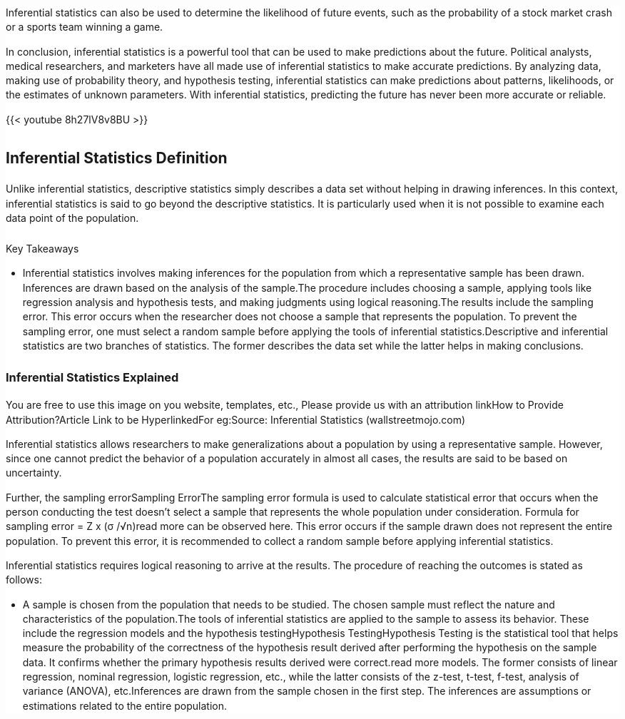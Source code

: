 Inferential statistics can also be used to determine the likelihood of future events, such as the probability of a stock market crash or a sports team winning a game.

In conclusion, inferential statistics is a powerful tool that can be used to make predictions about the future. Political analysts, medical researchers, and marketers have all made use of inferential statistics to make accurate predictions. By analyzing data, making use of probability theory, and hypothesis testing, inferential statistics can make predictions about patterns, likelihoods, or the estimates of unknown parameters. With inferential statistics, predicting the future has never been more accurate or reliable.

{{< youtube 8h27lV8v8BU >}} 



## Inferential Statistics Definition
 
Unlike inferential statistics, descriptive statistics simply describes a data set without helping in drawing inferences. In this context, inferential statistics is said to go beyond the descriptive statistics. It is particularly used when it is not possible to examine each data point of the population.
 

 
### 
Key Takeaways

 
- Inferential statistics involves making inferences for the population from which a representative sample has been drawn. Inferences are drawn based on the analysis of the sample.The procedure includes choosing a sample, applying tools like regression analysis and hypothesis tests, and making judgments using logical reasoning.The results include the sampling error. This error occurs when the researcher does not choose a sample that represents the population. To prevent the sampling error, one must select a random sample before applying the tools of inferential statistics.Descriptive and inferential statistics are two branches of statistics. The former describes the data set while the latter helps in making conclusions.

 
### Inferential Statistics Explained
 
 You are free to use this image on you website, templates, etc.,  Please provide us with an attribution linkHow to Provide Attribution?Article Link to be HyperlinkedFor eg:Source: Inferential Statistics (wallstreetmojo.com) 
 
Inferential statistics allows researchers to make generalizations about a population by using a representative sample. However, since one cannot predict the behavior of a population accurately in almost all cases, the results are said to be based on uncertainty.
 
Further, the sampling errorSampling ErrorThe sampling error formula is used to calculate statistical error that occurs when the person conducting the test doesn’t select a sample that represents the whole population under consideration. Formula for sampling error = Z x (σ /√n)read more can be observed here. This error occurs if the sample drawn does not represent the entire population. To prevent this error, it is recommended to collect a random sample before applying inferential statistics.
 
Inferential statistics requires logical reasoning to arrive at the results. The procedure of reaching the outcomes is stated as follows:
 
- A sample is chosen from the population that needs to be studied. The chosen sample must reflect the nature and characteristics of the population.The tools of inferential statistics are applied to the sample to assess its behavior. These include the regression models and the hypothesis testingHypothesis TestingHypothesis Testing is the statistical tool that helps measure the probability of the correctness of the hypothesis result derived after performing the hypothesis on the sample data. It confirms whether the primary hypothesis results derived were correct.read more models. The former consists of linear regression, nominal regression, logistic regression, etc., while the latter consists of the z-test, t-test, f-test, analysis of variance (ANOVA), etc.Inferences are drawn from the sample chosen in the first step. The inferences are assumptions or estimations related to the entire population.
